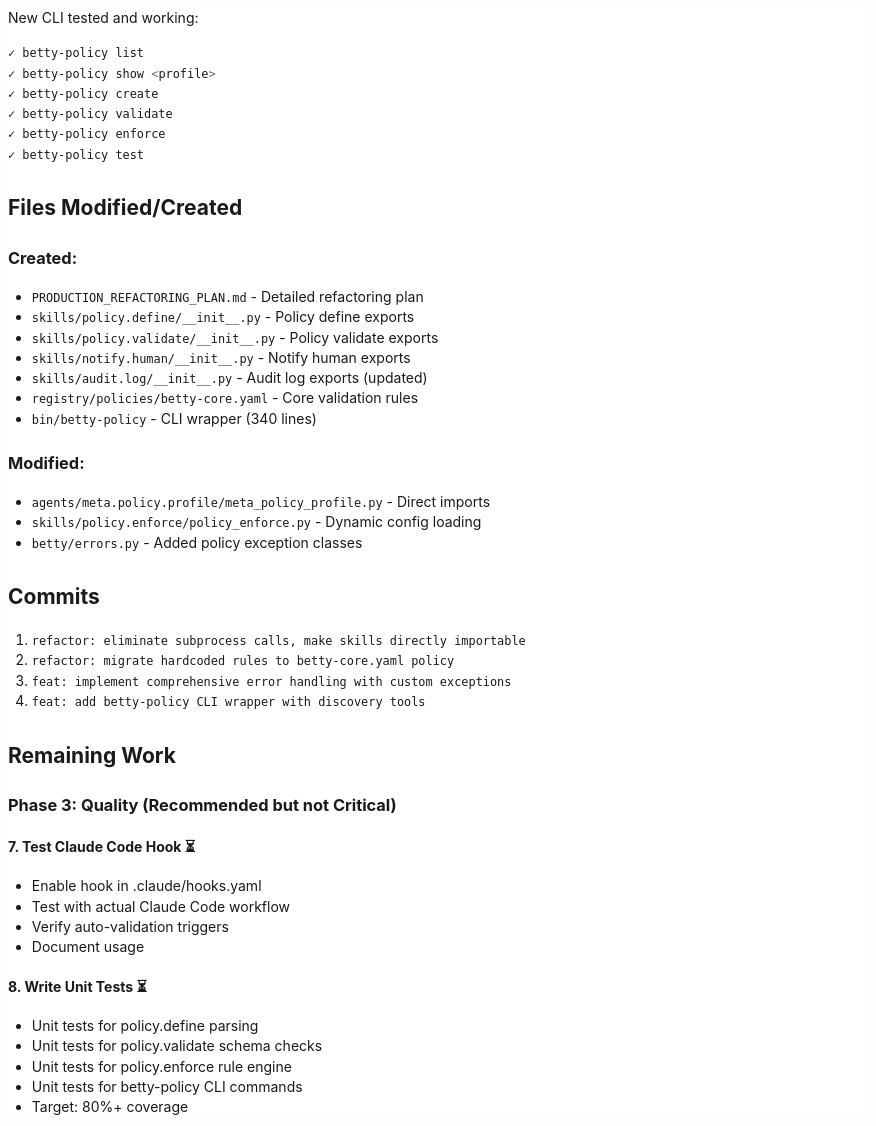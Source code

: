 New CLI tested and working:
```bash
✓ betty-policy list
✓ betty-policy show <profile>
✓ betty-policy create
✓ betty-policy validate
✓ betty-policy enforce
✓ betty-policy test
```

## Files Modified/Created

### Created:
- `PRODUCTION_REFACTORING_PLAN.md` - Detailed refactoring plan
- `skills/policy.define/__init__.py` - Policy define exports
- `skills/policy.validate/__init__.py` - Policy validate exports
- `skills/notify.human/__init__.py` - Notify human exports
- `skills/audit.log/__init__.py` - Audit log exports (updated)
- `registry/policies/betty-core.yaml` - Core validation rules
- `bin/betty-policy` - CLI wrapper (340 lines)

### Modified:
- `agents/meta.policy.profile/meta_policy_profile.py` - Direct imports
- `skills/policy.enforce/policy_enforce.py` - Dynamic config loading
- `betty/errors.py` - Added policy exception classes

## Commits

1. `refactor: eliminate subprocess calls, make skills directly importable`
2. `refactor: migrate hardcoded rules to betty-core.yaml policy`
3. `feat: implement comprehensive error handling with custom exceptions`
4. `feat: add betty-policy CLI wrapper with discovery tools`

## Remaining Work

### Phase 3: Quality (Recommended but not Critical)

#### 7. Test Claude Code Hook ⏳
- Enable hook in .claude/hooks.yaml
- Test with actual Claude Code workflow
- Verify auto-validation triggers
- Document usage

#### 8. Write Unit Tests ⏳
- Unit tests for policy.define parsing
- Unit tests for policy.validate schema checks
- Unit tests for policy.enforce rule engine
- Unit tests for betty-policy CLI commands
- Target: 80%+ coverage
